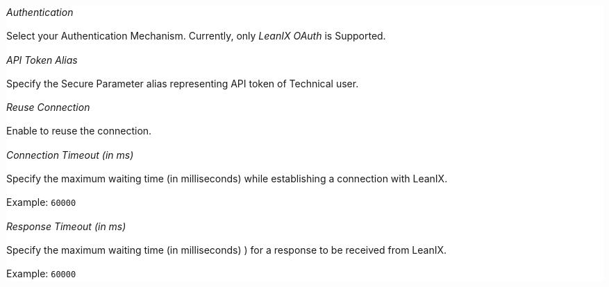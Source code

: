 *Authentication*

</td>
<td valign="top">

Select your Authentication Mechanism. Currently, only *LeanIX OAuth* is Supported.

</td>
</tr>
<tr>
<td valign="top">

*API Token Alias*

</td>
<td valign="top">

Specify the Secure Parameter alias representing API token of Technical user.

</td>
</tr>
<tr>
<td valign="top">

*Reuse Connection*

</td>
<td valign="top">

Enable to reuse the connection.

</td>
</tr>
<tr>
<td valign="top">

*Connection Timeout \(in ms\)*

</td>
<td valign="top">

Specify the maximum waiting time \(in milliseconds\) while establishing a connection with LeanIX.

Example: `60000`

</td>
</tr>
<tr>
<td valign="top">

*Response Timeout \(in ms\)*

</td>
<td valign="top">

Specify the maximum waiting time \(in milliseconds\) \) for a response to be received from LeanIX.

Example: `60000`

</td>
</tr>
</table>

